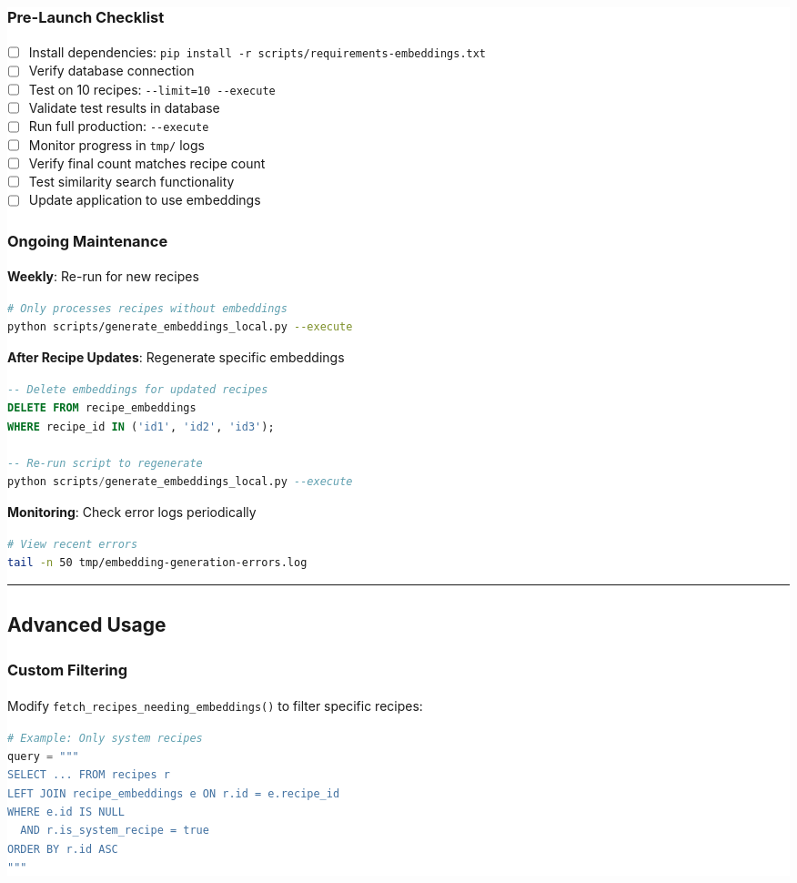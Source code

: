 ### Pre-Launch Checklist

- [ ] Install dependencies: `pip install -r scripts/requirements-embeddings.txt`
- [ ] Verify database connection
- [ ] Test on 10 recipes: `--limit=10 --execute`
- [ ] Validate test results in database
- [ ] Run full production: `--execute`
- [ ] Monitor progress in `tmp/` logs
- [ ] Verify final count matches recipe count
- [ ] Test similarity search functionality
- [ ] Update application to use embeddings

### Ongoing Maintenance

**Weekly**: Re-run for new recipes
```bash
# Only processes recipes without embeddings
python scripts/generate_embeddings_local.py --execute
```

**After Recipe Updates**: Regenerate specific embeddings
```sql
-- Delete embeddings for updated recipes
DELETE FROM recipe_embeddings
WHERE recipe_id IN ('id1', 'id2', 'id3');

-- Re-run script to regenerate
python scripts/generate_embeddings_local.py --execute
```

**Monitoring**: Check error logs periodically
```bash
# View recent errors
tail -n 50 tmp/embedding-generation-errors.log
```

---

## Advanced Usage

### Custom Filtering

Modify `fetch_recipes_needing_embeddings()` to filter specific recipes:

```python
# Example: Only system recipes
query = """
SELECT ... FROM recipes r
LEFT JOIN recipe_embeddings e ON r.id = e.recipe_id
WHERE e.id IS NULL
  AND r.is_system_recipe = true
ORDER BY r.id ASC
"""
```

